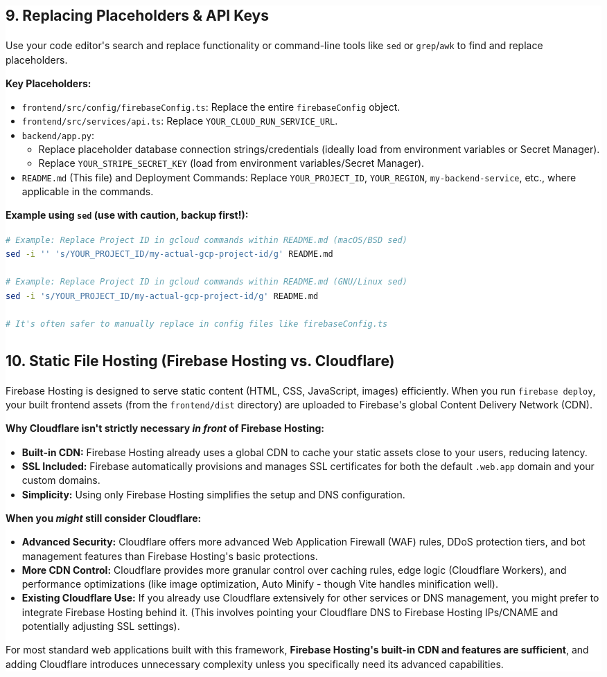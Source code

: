 ## 9. Replacing Placeholders & API Keys

Use your code editor's search and replace functionality or command-line tools like `sed` or `grep`/`awk` to find and replace placeholders.

**Key Placeholders:**

* `frontend/src/config/firebaseConfig.ts`: Replace the entire `firebaseConfig` object.
* `frontend/src/services/api.ts`: Replace `YOUR_CLOUD_RUN_SERVICE_URL`.
* `backend/app.py`:
    * Replace placeholder database connection strings/credentials (ideally load from environment variables or Secret Manager).
    * Replace `YOUR_STRIPE_SECRET_KEY` (load from environment variables/Secret Manager).
* `README.md` (This file) and Deployment Commands: Replace `YOUR_PROJECT_ID`, `YOUR_REGION`, `my-backend-service`, etc., where applicable in the commands.

**Example using `sed` (use with caution, backup first!):**

```bash
# Example: Replace Project ID in gcloud commands within README.md (macOS/BSD sed)
sed -i '' 's/YOUR_PROJECT_ID/my-actual-gcp-project-id/g' README.md

# Example: Replace Project ID in gcloud commands within README.md (GNU/Linux sed)
sed -i 's/YOUR_PROJECT_ID/my-actual-gcp-project-id/g' README.md

# It's often safer to manually replace in config files like firebaseConfig.ts
```

## 10. Static File Hosting (Firebase Hosting vs. Cloudflare)

Firebase Hosting is designed to serve static content (HTML, CSS, JavaScript, images) efficiently. When you run `firebase deploy`, your built frontend assets (from the `frontend/dist` directory) are uploaded to Firebase's global Content Delivery Network (CDN).

**Why Cloudflare isn't strictly necessary *in front* of Firebase Hosting:**

* **Built-in CDN:** Firebase Hosting already uses a global CDN to cache your static assets close to your users, reducing latency.
* **SSL Included:** Firebase automatically provisions and manages SSL certificates for both the default `.web.app` domain and your custom domains.
* **Simplicity:** Using only Firebase Hosting simplifies the setup and DNS configuration.

**When you *might* still consider Cloudflare:**

* **Advanced Security:** Cloudflare offers more advanced Web Application Firewall (WAF) rules, DDoS protection tiers, and bot management features than Firebase Hosting's basic protections.
* **More CDN Control:** Cloudflare provides more granular control over caching rules, edge logic (Cloudflare Workers), and performance optimizations (like image optimization, Auto Minify - though Vite handles minification well).
* **Existing Cloudflare Use:** If you already use Cloudflare extensively for other services or DNS management, you might prefer to integrate Firebase Hosting behind it. (This involves pointing your Cloudflare DNS to Firebase Hosting IPs/CNAME and potentially adjusting SSL settings).

For most standard web applications built with this framework, **Firebase Hosting's built-in CDN and features are sufficient**, and adding Cloudflare introduces unnecessary complexity unless you specifically need its advanced capabilities.
